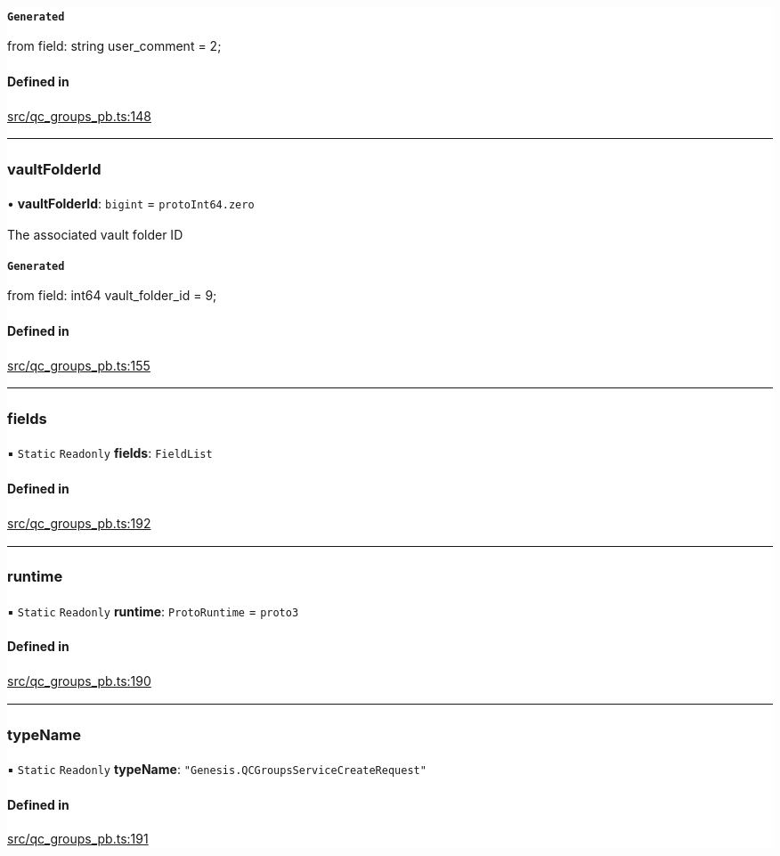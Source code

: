 **`Generated`**

from field: string user_comment = 2;

#### Defined in

[src/qc_groups_pb.ts:148](https://github.com/Unaxiom/genesis-ts-sdk/blob/a265138/src/qc_groups_pb.ts#L148)

___

### vaultFolderId

• **vaultFolderId**: `bigint` = `protoInt64.zero`

The associated vault folder ID

**`Generated`**

from field: int64 vault_folder_id = 9;

#### Defined in

[src/qc_groups_pb.ts:155](https://github.com/Unaxiom/genesis-ts-sdk/blob/a265138/src/qc_groups_pb.ts#L155)

___

### fields

▪ `Static` `Readonly` **fields**: `FieldList`

#### Defined in

[src/qc_groups_pb.ts:192](https://github.com/Unaxiom/genesis-ts-sdk/blob/a265138/src/qc_groups_pb.ts#L192)

___

### runtime

▪ `Static` `Readonly` **runtime**: `ProtoRuntime` = `proto3`

#### Defined in

[src/qc_groups_pb.ts:190](https://github.com/Unaxiom/genesis-ts-sdk/blob/a265138/src/qc_groups_pb.ts#L190)

___

### typeName

▪ `Static` `Readonly` **typeName**: ``"Genesis.QCGroupsServiceCreateRequest"``

#### Defined in

[src/qc_groups_pb.ts:191](https://github.com/Unaxiom/genesis-ts-sdk/blob/a265138/src/qc_groups_pb.ts#L191)
